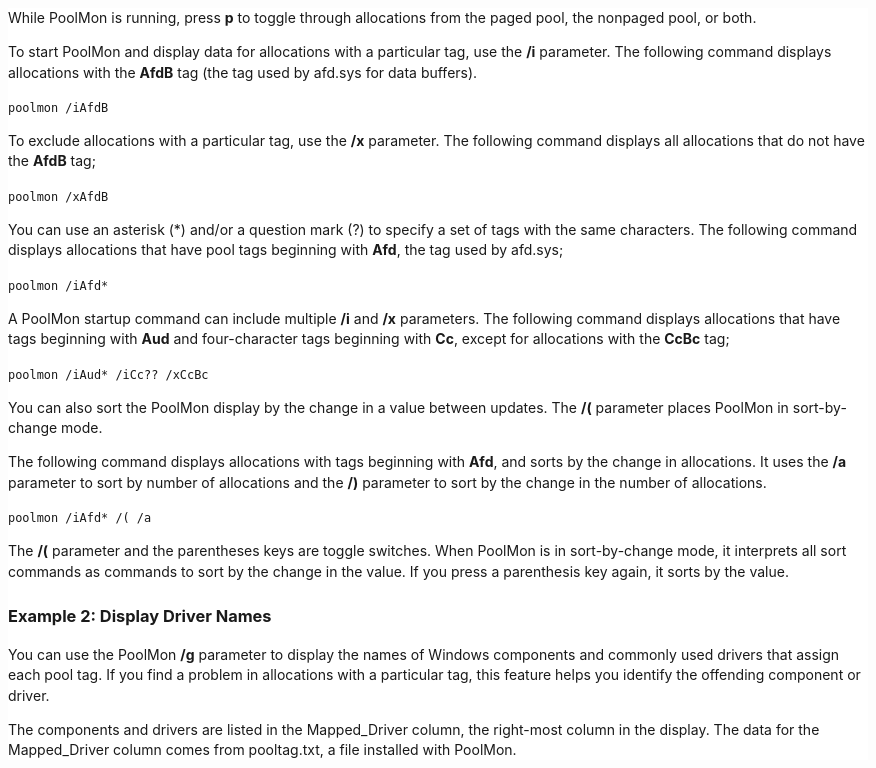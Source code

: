 While PoolMon is running, press **p** to toggle through allocations from the paged pool, the nonpaged pool, or both.

To start PoolMon and display data for allocations with a particular tag, use the **/i** parameter. The following command displays allocations with the **AfdB** tag (the tag used by afd.sys for data buffers).

```
poolmon /iAfdB
```

To exclude allocations with a particular tag, use the **/x** parameter. The following command displays all allocations that do not have the **AfdB** tag;

```
poolmon /xAfdB
```

You can use an asterisk (\*) and/or a question mark (?) to specify a set of tags with the same characters. The following command displays allocations that have pool tags beginning with **Afd**, the tag used by afd.sys;

```
poolmon /iAfd*
```

A PoolMon startup command can include multiple **/i** and **/x** parameters. The following command displays allocations that have tags beginning with **Aud** and four-character tags beginning with **Cc**, except for allocations with the **CcBc** tag;

```
poolmon /iAud* /iCc?? /xCcBc
```

You can also sort the PoolMon display by the change in a value between updates. The **/(** parameter places PoolMon in sort-by-change mode.

The following command displays allocations with tags beginning with **Afd**, and sorts by the change in allocations. It uses the **/a** parameter to sort by number of allocations and the **/)** parameter to sort by the change in the number of allocations.

```
poolmon /iAfd* /( /a
```

The **/(** parameter and the parentheses keys are toggle switches. When PoolMon is in sort-by-change mode, it interprets all sort commands as commands to sort by the change in the value. If you press a parenthesis key again, it sorts by the value.

### <span id="ddk_example_2_display_driver_names_tools"></span><span id="DDK_EXAMPLE_2_DISPLAY_DRIVER_NAMES_TOOLS"></span>Example 2: Display Driver Names

You can use the PoolMon **/g** parameter to display the names of Windows components and commonly used drivers that assign each pool tag. If you find a problem in allocations with a particular tag, this feature helps you identify the offending component or driver.

The components and drivers are listed in the Mapped\_Driver column, the right-most column in the display. The data for the Mapped\_Driver column comes from pooltag.txt, a file installed with PoolMon.
